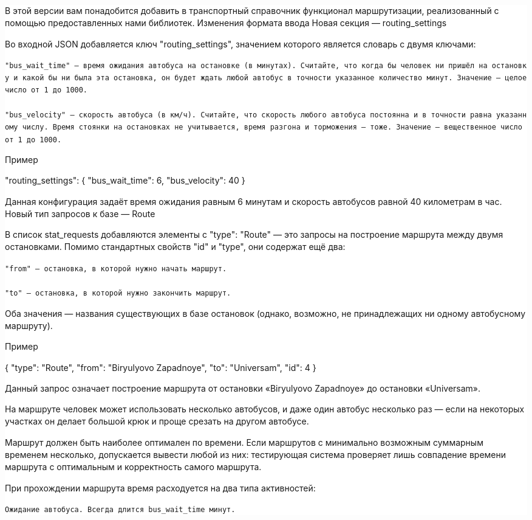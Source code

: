 В этой версии вам понадобится добавить в транспортный справочник функционал маршрутизации, реализованный с помощью предоставленных нами библиотек.
Изменения формата ввода
Новая секция — routing_settings

Во входной JSON добавляется ключ "routing_settings", значением которого является словарь с двумя ключами:

    "bus_wait_time" — время ожидания автобуса на остановке (в минутах). Считайте, что когда бы человек ни пришёл на остановку и какой бы ни была эта остановка, он будет ждать любой автобус в точности указанное количество минут. Значение — целое число от 1 до 1000.

    "bus_velocity" — скорость автобуса (в км/ч). Считайте, что скорость любого автобуса постоянна и в точности равна указанному числу. Время стоянки на остановках не учитывается, время разгона и торможения — тоже. Значение — вещественное число от 1 до 1000.

Пример

"routing_settings": {
  "bus_wait_time": 6,
  "bus_velocity": 40
}

Данная конфигурация задаёт время ожидания равным 6 минутам и скорость автобусов равной 40 километрам в час.
Новый тип запросов к базе — Route

В список stat_requests добавляются элементы с "type": "Route" — это запросы на построение маршрута между двумя остановками. Помимо стандартных свойств "id" и "type", они содержат ещё два:

    "from" — остановка, в которой нужно начать маршрут.

    "to" — остановка, в которой нужно закончить маршрут.

Оба значения — названия существующих в базе остановок (однако, возможно, не принадлежащих ни одному автобусному маршруту).

Пример

{
  "type": "Route",
  "from": "Biryulyovo Zapadnoye",
  "to": "Universam",
  "id": 4
}

Данный запрос означает построение маршрута от остановки «Biryulyovo Zapadnoye» до остановки «Universam».

На маршруте человек может использовать несколько автобусов, и даже один автобус несколько раз — если на некоторых участках он делает большой крюк и проще срезать на другом автобусе.

Маршрут должен быть наиболее оптимален по времени. Если маршрутов с минимально возможным суммарным временем несколько, допускается вывести любой из них: тестирующая система проверяет лишь совпадение времени маршрута с оптимальным и корректность самого маршрута.

При прохождении маршрута время расходуется на два типа активностей:

    Ожидание автобуса. Всегда длится bus_wait_time минут.
